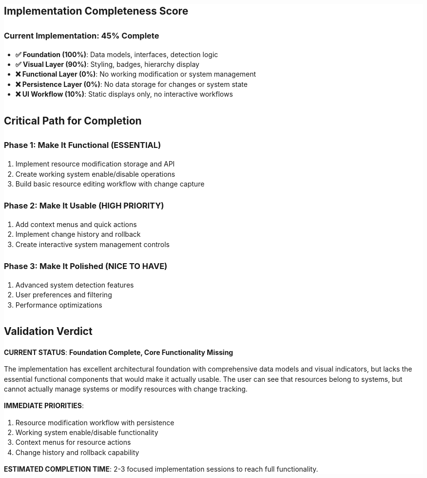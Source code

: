 ## Implementation Completeness Score

### **Current Implementation: 45% Complete**

- **✅ Foundation (100%)**: Data models, interfaces, detection logic
- **✅ Visual Layer (90%)**: Styling, badges, hierarchy display
- **❌ Functional Layer (0%)**: No working modification or system management
- **❌ Persistence Layer (0%)**: No data storage for changes or system state
- **❌ UI Workflow (10%)**: Static displays only, no interactive workflows

## Critical Path for Completion

### **Phase 1: Make It Functional (ESSENTIAL)**
1. Implement resource modification storage and API
2. Create working system enable/disable operations
3. Build basic resource editing workflow with change capture

### **Phase 2: Make It Usable (HIGH PRIORITY)**
1. Add context menus and quick actions
2. Implement change history and rollback
3. Create interactive system management controls

### **Phase 3: Make It Polished (NICE TO HAVE)**
1. Advanced system detection features
2. User preferences and filtering
3. Performance optimizations

## Validation Verdict

**CURRENT STATUS**: **Foundation Complete, Core Functionality Missing**

The implementation has excellent architectural foundation with comprehensive data models and visual indicators, but lacks the essential functional components that would make it actually usable. The user can see that resources belong to systems, but cannot actually manage systems or modify resources with change tracking.

**IMMEDIATE PRIORITIES**:
1. Resource modification workflow with persistence
2. Working system enable/disable functionality  
3. Context menus for resource actions
4. Change history and rollback capability

**ESTIMATED COMPLETION TIME**: 2-3 focused implementation sessions to reach full functionality.